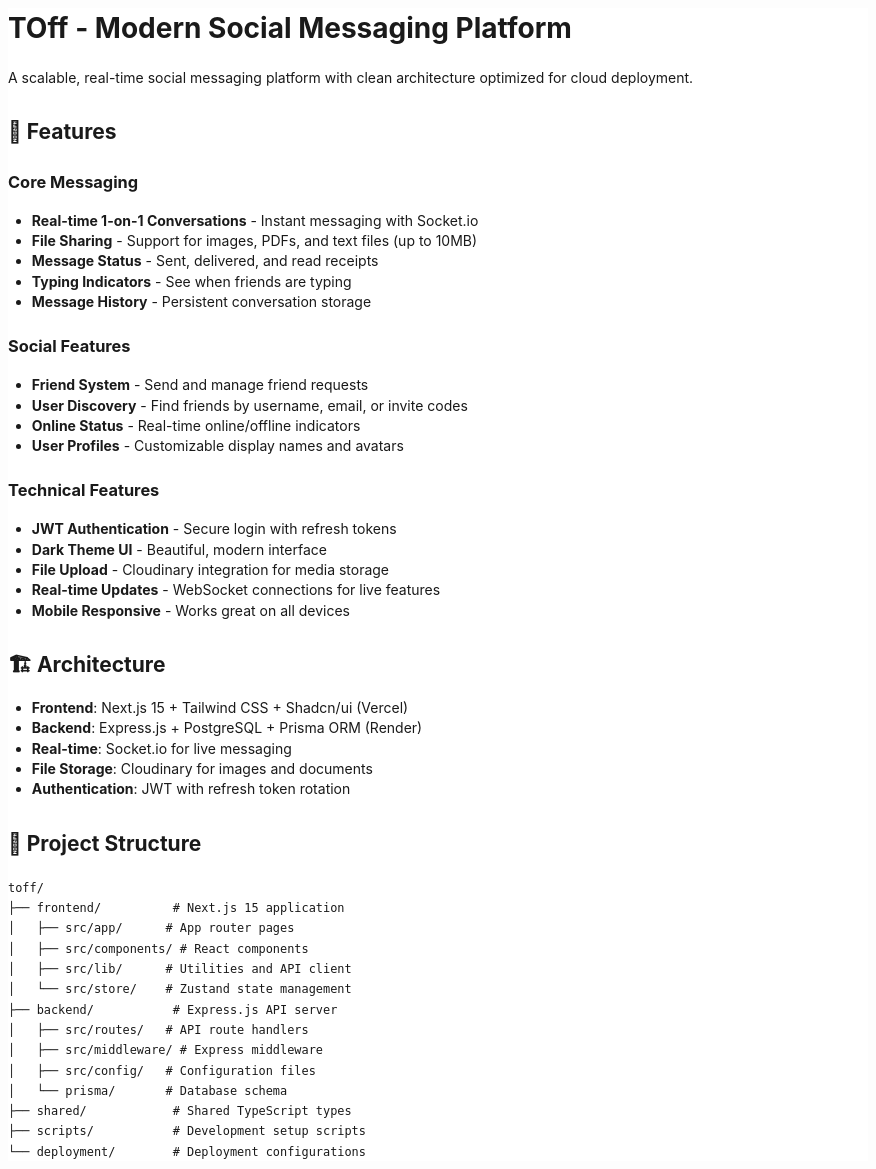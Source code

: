 # TOff - Modern Social Messaging Platform

A scalable, real-time social messaging platform with clean architecture optimized for cloud deployment.

## 🚀 Features

### Core Messaging
- **Real-time 1-on-1 Conversations** - Instant messaging with Socket.io
- **File Sharing** - Support for images, PDFs, and text files (up to 10MB)
- **Message Status** - Sent, delivered, and read receipts
- **Typing Indicators** - See when friends are typing
- **Message History** - Persistent conversation storage

### Social Features
- **Friend System** - Send and manage friend requests
- **User Discovery** - Find friends by username, email, or invite codes
- **Online Status** - Real-time online/offline indicators
- **User Profiles** - Customizable display names and avatars

### Technical Features
- **JWT Authentication** - Secure login with refresh tokens
- **Dark Theme UI** - Beautiful, modern interface
- **File Upload** - Cloudinary integration for media storage
- **Real-time Updates** - WebSocket connections for live features
- **Mobile Responsive** - Works great on all devices

## 🏗️ Architecture

- **Frontend**: Next.js 15 + Tailwind CSS + Shadcn/ui (Vercel)
- **Backend**: Express.js + PostgreSQL + Prisma ORM (Render)
- **Real-time**: Socket.io for live messaging
- **File Storage**: Cloudinary for images and documents
- **Authentication**: JWT with refresh token rotation

## 📁 Project Structure

```
toff/
├── frontend/          # Next.js 15 application
│   ├── src/app/      # App router pages
│   ├── src/components/ # React components
│   ├── src/lib/      # Utilities and API client
│   └── src/store/    # Zustand state management
├── backend/           # Express.js API server
│   ├── src/routes/   # API route handlers
│   ├── src/middleware/ # Express middleware
│   ├── src/config/   # Configuration files
│   └── prisma/       # Database schema
├── shared/            # Shared TypeScript types
├── scripts/           # Development setup scripts
└── deployment/        # Deployment configurations
```
